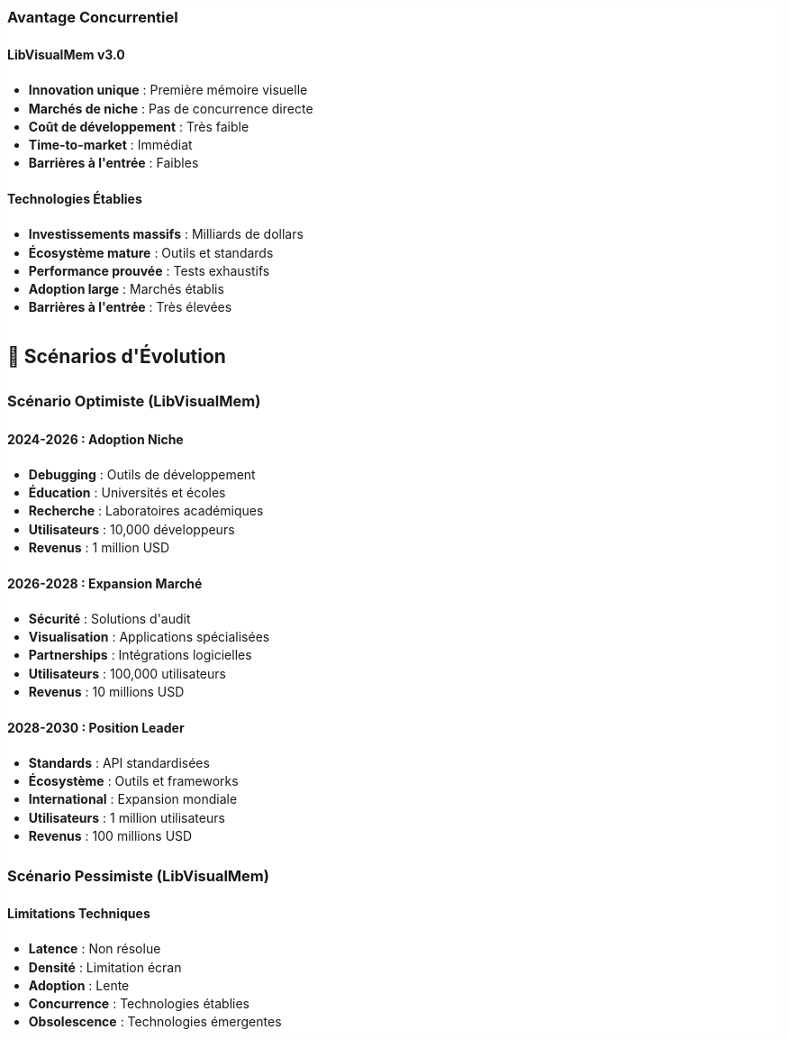 ### Avantage Concurrentiel

#### LibVisualMem v3.0
- **Innovation unique** : Première mémoire visuelle
- **Marchés de niche** : Pas de concurrence directe
- **Coût de développement** : Très faible
- **Time-to-market** : Immédiat
- **Barrières à l'entrée** : Faibles

#### Technologies Établies
- **Investissements massifs** : Milliards de dollars
- **Écosystème mature** : Outils et standards
- **Performance prouvée** : Tests exhaustifs
- **Adoption large** : Marchés établis
- **Barrières à l'entrée** : Très élevées

## 🔮 Scénarios d'Évolution

### Scénario Optimiste (LibVisualMem)

#### 2024-2026 : Adoption Niche
- **Debugging** : Outils de développement
- **Éducation** : Universités et écoles
- **Recherche** : Laboratoires académiques
- **Utilisateurs** : 10,000 développeurs
- **Revenus** : 1 million USD

#### 2026-2028 : Expansion Marché
- **Sécurité** : Solutions d'audit
- **Visualisation** : Applications spécialisées
- **Partnerships** : Intégrations logicielles
- **Utilisateurs** : 100,000 utilisateurs
- **Revenus** : 10 millions USD

#### 2028-2030 : Position Leader
- **Standards** : API standardisées
- **Écosystème** : Outils et frameworks
- **International** : Expansion mondiale
- **Utilisateurs** : 1 million utilisateurs
- **Revenus** : 100 millions USD

### Scénario Pessimiste (LibVisualMem)

#### Limitations Techniques
- **Latence** : Non résolue
- **Densité** : Limitation écran
- **Adoption** : Lente
- **Concurrence** : Technologies établies
- **Obsolescence** : Technologies émergentes
